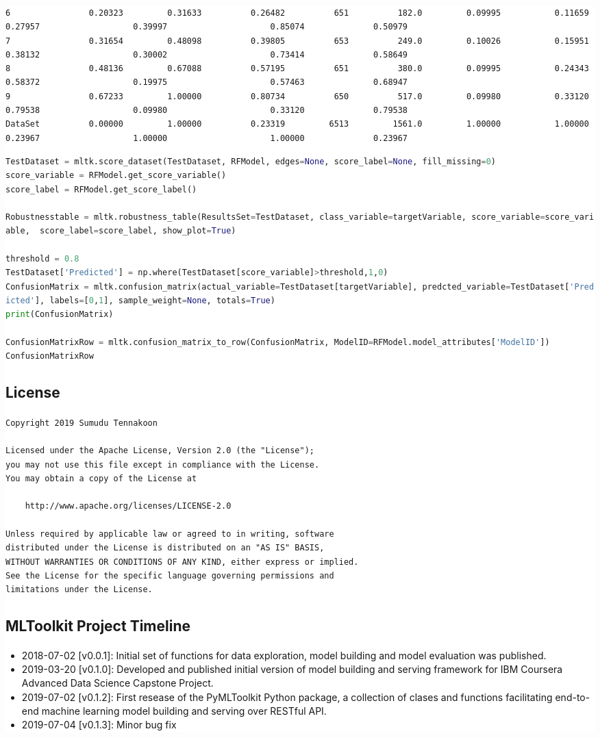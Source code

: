 ```
6                0.20323         0.31633          0.26482          651          182.0         0.09995           0.11659          0.27957                   0.39997                     0.85074              0.50979
7                0.31654         0.48098          0.39805          653          249.0         0.10026           0.15951          0.38132                   0.30002                     0.73414              0.58649
8                0.48136         0.67088          0.57195          651          380.0         0.09995           0.24343          0.58372                   0.19975                     0.57463              0.68947
9                0.67233         1.00000          0.80734          650          517.0         0.09980           0.33120          0.79538                   0.09980                     0.33120              0.79538
DataSet          0.00000         1.00000          0.23319         6513         1561.0         1.00000           1.00000          0.23967                   1.00000                     1.00000              0.23967
```
```python
TestDataset = mltk.score_dataset(TestDataset, RFModel, edges=None, score_label=None, fill_missing=0)
score_variable = RFModel.get_score_variable()
score_label = RFModel.get_score_label()

Robustnesstable = mltk.robustness_table(ResultsSet=TestDataset, class_variable=targetVariable, score_variable=score_variable,  score_label=score_label, show_plot=True)

threshold = 0.8
TestDataset['Predicted'] = np.where(TestDataset[score_variable]>threshold,1,0)
ConfusionMatrix = mltk.confusion_matrix(actual_variable=TestDataset[targetVariable], predcted_variable=TestDataset['Predicted'], labels=[0,1], sample_weight=None, totals=True)
print(ConfusionMatrix)

ConfusionMatrixRow = mltk.confusion_matrix_to_row(ConfusionMatrix, ModelID=RFModel.model_attributes['ModelID'])
ConfusionMatrixRow 
```
## License
```
Copyright 2019 Sumudu Tennakoon

Licensed under the Apache License, Version 2.0 (the "License");
you may not use this file except in compliance with the License.
You may obtain a copy of the License at

    http://www.apache.org/licenses/LICENSE-2.0

Unless required by applicable law or agreed to in writing, software
distributed under the License is distributed on an "AS IS" BASIS,
WITHOUT WARRANTIES OR CONDITIONS OF ANY KIND, either express or implied.
See the License for the specific language governing permissions and
limitations under the License.
```
## MLToolkit Project Timeline
- 2018-07-02 [v0.0.1]: Initial set of functions for data exploration, model building and model evaluation was published.
- 2019-03-20 [v0.1.0]: Developed and published initial version of model building and serving framework for IBM Coursera Advanced Data Science Capstone Project.
- 2019-07-02 [v0.1.2]: First resease of the PyMLToolkit Python package, a collection of clases and functions facilitating end-to-end machine learning model building and serving over RESTful API.
- 2019-07-04 [v0.1.3]: Minor bug fix
